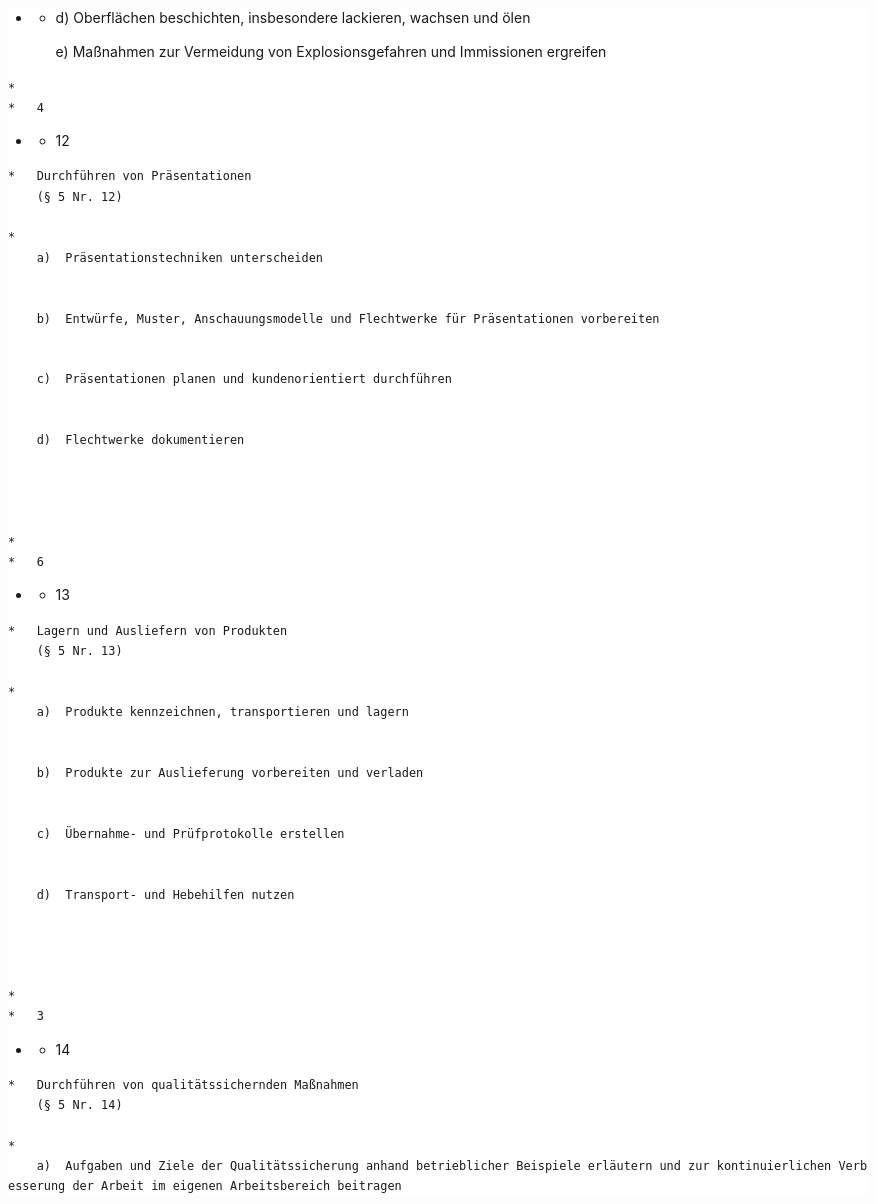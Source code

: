 *    *
        d)  Oberflächen beschichten, insbesondere lackieren, wachsen und ölen


        e)  Maßnahmen zur Vermeidung von Explosionsgefahren und Immissionen ergreifen




    *
    *   4


*    *   12

    *   Durchführen von Präsentationen
        (§ 5 Nr. 12)

    *
        a)  Präsentationstechniken unterscheiden


        b)  Entwürfe, Muster, Anschauungsmodelle und Flechtwerke für Präsentationen vorbereiten


        c)  Präsentationen planen und kundenorientiert durchführen


        d)  Flechtwerke dokumentieren




    *
    *   6


*    *   13

    *   Lagern und Ausliefern von Produkten
        (§ 5 Nr. 13)

    *
        a)  Produkte kennzeichnen, transportieren und lagern


        b)  Produkte zur Auslieferung vorbereiten und verladen


        c)  Übernahme- und Prüfprotokolle erstellen


        d)  Transport- und Hebehilfen nutzen




    *
    *   3


*    *   14

    *   Durchführen von qualitätssichernden Maßnahmen
        (§ 5 Nr. 14)

    *
        a)  Aufgaben und Ziele der Qualitätssicherung anhand betrieblicher Beispiele erläutern und zur kontinuierlichen Verbesserung der Arbeit im eigenen Arbeitsbereich beitragen
